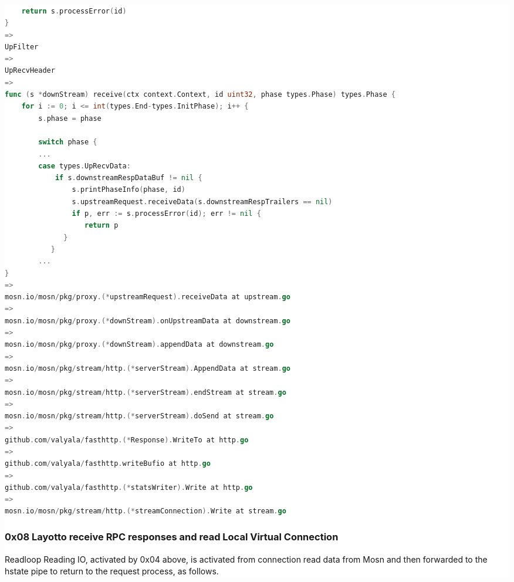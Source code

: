 ```go
    return s.processError(id)
}
=>
UpFilter
=>
UpRecvHeader
=>
func (s *downStream) receive(ctx context.Context, id uint32, phase types.Phase) types.Phase {
    for i := 0; i <= int(types.End-types.InitPhase); i++ {
        s.phase = phase

        switch phase {
        ...
        case types.UpRecvData:
            if s.downstreamRespDataBuf != nil {
            	s.printPhaseInfo(phase, id)
            	s.upstreamRequest.receiveData(s.downstreamRespTrailers == nil)
                if p, err := s.processError(id); err != nil {
              	   return p
              }
           }
        ...
}
=>
mosn.io/mosn/pkg/proxy.(*upstreamRequest).receiveData at upstream.go
=>
mosn.io/mosn/pkg/proxy.(*downStream).onUpstreamData at downstream.go
=>
mosn.io/mosn/pkg/proxy.(*downStream).appendData at downstream.go
=>
mosn.io/mosn/pkg/stream/http.(*serverStream).AppendData at stream.go
=>
mosn.io/mosn/pkg/stream/http.(*serverStream).endStream at stream.go
=>
mosn.io/mosn/pkg/stream/http.(*serverStream).doSend at stream.go
=>
github.com/valyala/fasthttp.(*Response).WriteTo at http.go
=>
github.com/valyala/fasthttp.writeBufio at http.go
=>
github.com/valyala/fasthttp.(*statsWriter).Write at http.go
=>
mosn.io/mosn/pkg/stream/http.(*streamConnection).Write at stream.go
```

### 0x08 Layotto receive RPC responses and read Local Virtual Connection

Readloop Reading IO, activated by 0x04 above, is activated from connection read data from Mosn and then forwarded to the hstate pipe to return to the request process, as follows.

